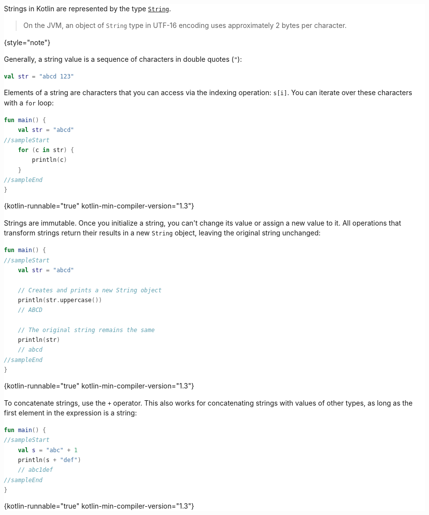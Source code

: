 [//]: # (title: Strings)

Strings in Kotlin are represented by the type [`String`](https://kotlinlang.org/api/latest/jvm/stdlib/kotlin/-string/). 

> On the JVM, an object of `String` type in UTF-16 encoding uses approximately 2 bytes per character.
> 
{style="note"}

Generally, a string value is a sequence of characters in double quotes (`"`):

```kotlin
val str = "abcd 123"
```

Elements of a string are characters that you can access via the indexing operation: `s[i]`.
You can iterate over these characters with a `for` loop:

```kotlin
fun main() {
    val str = "abcd" 
//sampleStart
    for (c in str) {
        println(c)
    }
//sampleEnd
}
```
{kotlin-runnable="true" kotlin-min-compiler-version="1.3"}

Strings are immutable. Once you initialize a string, you can't change its value or assign a new value to it.
All operations that transform strings return their results in a new `String` object, leaving the original string unchanged:

```kotlin
fun main() {
//sampleStart
    val str = "abcd"
   
    // Creates and prints a new String object
    println(str.uppercase())
    // ABCD
   
    // The original string remains the same
    println(str) 
    // abcd
//sampleEnd
}
```
{kotlin-runnable="true" kotlin-min-compiler-version="1.3"}

To concatenate strings, use the `+` operator. This also works for concatenating strings with values of other types, as long
as the first element in the expression is a string:

```kotlin
fun main() {
//sampleStart
    val s = "abc" + 1
    println(s + "def")
    // abc1def    
//sampleEnd
}
```
{kotlin-runnable="true" kotlin-min-compiler-version="1.3"}
